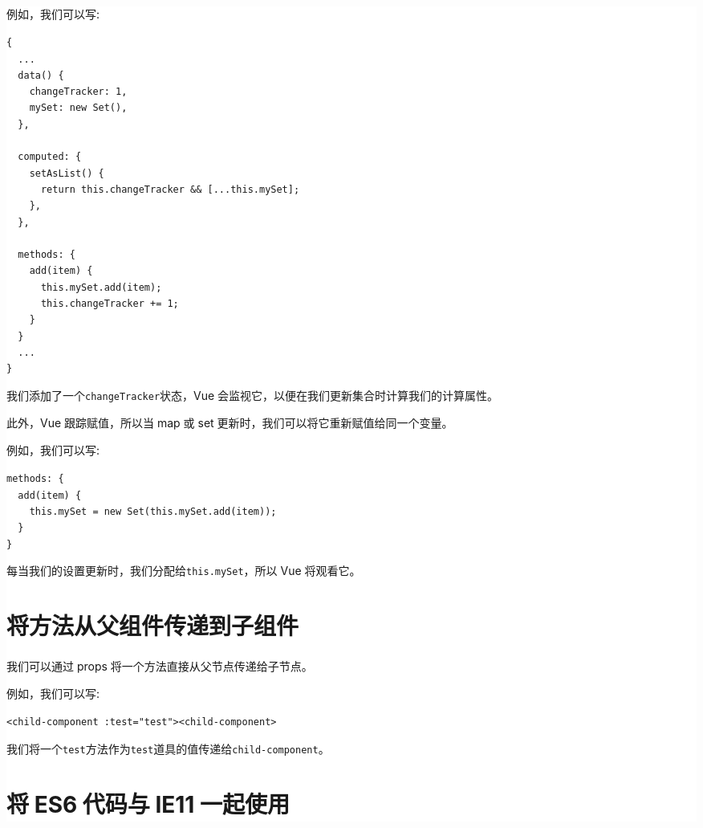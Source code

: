 例如，我们可以写:

```
{
  ...
  data() {
    changeTracker: 1,
    mySet: new Set(),
  },

  computed: {
    setAsList() { 
      return this.changeTracker && [...this.mySet];
    },
  },

  methods: {
    add(item) {
      this.mySet.add(item);    
      this.changeTracker += 1;
    }
  }
  ...
}
```

我们添加了一个`changeTracker`状态，Vue 会监视它，以便在我们更新集合时计算我们的计算属性。

此外，Vue 跟踪赋值，所以当 map 或 set 更新时，我们可以将它重新赋值给同一个变量。

例如，我们可以写:

```
methods: {
  add(item) {
    this.mySet = new Set(this.mySet.add(item));
  }
}
```

每当我们的设置更新时，我们分配给`this.mySet`，所以 Vue 将观看它。

# 将方法从父组件传递到子组件

我们可以通过 props 将一个方法直接从父节点传递给子节点。

例如，我们可以写:

```
<child-component :test="test"><child-component>
```

我们将一个`test`方法作为`test`道具的值传递给`child-component`。

# 将 ES6 代码与 IE11 一起使用
